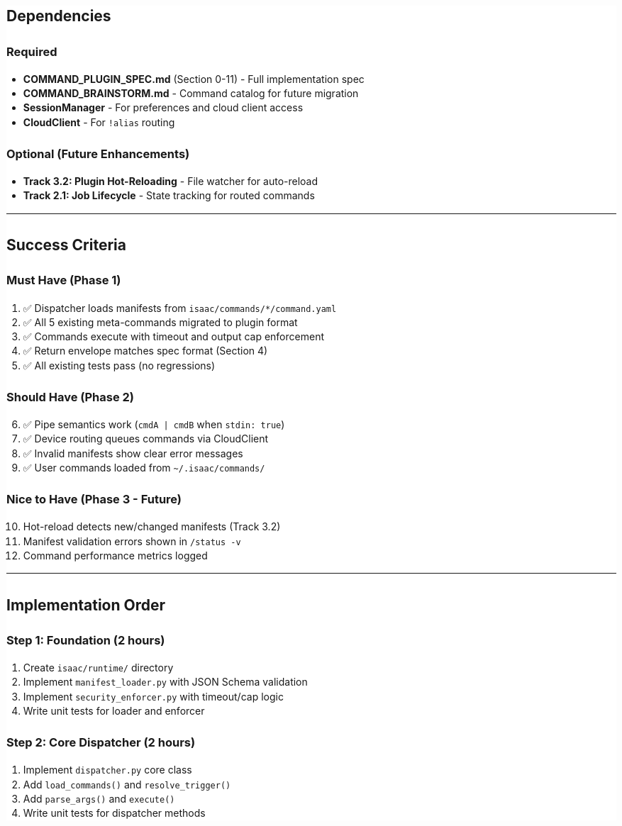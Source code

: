 ## Dependencies

### Required
- **COMMAND_PLUGIN_SPEC.md** (Section 0-11) - Full implementation spec
- **COMMAND_BRAINSTORM.md** - Command catalog for future migration
- **SessionManager** - For preferences and cloud client access
- **CloudClient** - For `!alias` routing

### Optional (Future Enhancements)
- **Track 3.2: Plugin Hot-Reloading** - File watcher for auto-reload
- **Track 2.1: Job Lifecycle** - State tracking for routed commands

---

## Success Criteria

### Must Have (Phase 1)
1. ✅ Dispatcher loads manifests from `isaac/commands/*/command.yaml`
2. ✅ All 5 existing meta-commands migrated to plugin format
3. ✅ Commands execute with timeout and output cap enforcement
4. ✅ Return envelope matches spec format (Section 4)
5. ✅ All existing tests pass (no regressions)

### Should Have (Phase 2)
6. ✅ Pipe semantics work (`cmdA | cmdB` when `stdin: true`)
7. ✅ Device routing queues commands via CloudClient
8. ✅ Invalid manifests show clear error messages
9. ✅ User commands loaded from `~/.isaac/commands/`

### Nice to Have (Phase 3 - Future)
10. Hot-reload detects new/changed manifests (Track 3.2)
11. Manifest validation errors shown in `/status -v`
12. Command performance metrics logged

---

## Implementation Order

### Step 1: Foundation (2 hours)
1. Create `isaac/runtime/` directory
2. Implement `manifest_loader.py` with JSON Schema validation
3. Implement `security_enforcer.py` with timeout/cap logic
4. Write unit tests for loader and enforcer

### Step 2: Core Dispatcher (2 hours)
1. Implement `dispatcher.py` core class
2. Add `load_commands()` and `resolve_trigger()`
3. Add `parse_args()` and `execute()`
4. Write unit tests for dispatcher methods
